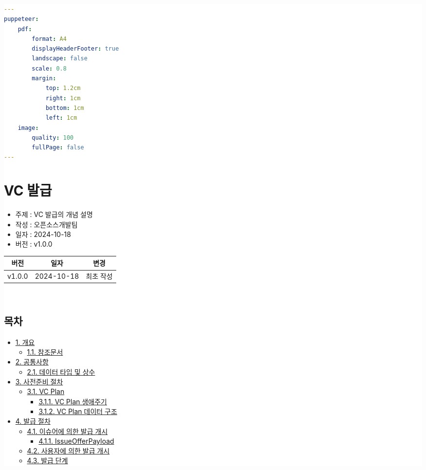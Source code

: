 ```yaml
---
puppeteer:
    pdf:
        format: A4
        displayHeaderFooter: true
        landscape: false
        scale: 0.8
        margin:
            top: 1.2cm
            right: 1cm
            bottom: 1cm
            left: 1cm
    image:
        quality: 100
        fullPage: false
---
```


VC 발급
==

- 주제 : VC 발급의 개념 설명
- 작성 : 오픈소스개발팀
- 일자 : 2024-10-18
- 버전 : v1.0.0

| 버전 | 일자       | 변경         |
| ------- | ---------- | --------------- |
| v1.0.0  | 2024-10-18 | 최초 작성 |

<br>

목차
---



- [1. 개요](#1-개요)
    - [1.1. 참조문서](#11-참조문서)
- [2. 공통사항](#2-공통사항)
    - [2.1. 데이터 타입 및 상수](#21-데이터-타입-및-상수)
- [3. 사전준비 절차](#3-사전준비-절차)
    - [3.1. VC Plan](#31-vc-plan)
        - [3.1.1. VC Plan 생애주기](#311-vc-plan-생애주기)
        - [3.1.2. VC Plan 데이터 구조](#312-vc-plan-데이터-구조)
- [4. 발급 절차](#4-발급-절차)
    - [4.1. 이슈어에 의한 발급 개시](#41-이슈어에-의한-발급-개시)
        - [4.1.1. IssueOfferPayload](#411-issueofferpayload)
    - [4.2. 사용자에 의한 발급 개시](#42-사용자에-의한-발급-개시)
    - [4.3. 발급 단계](#43-발급-단계)




<div style="page-break-after: always;"></div>
